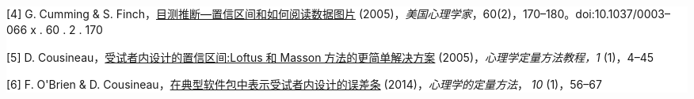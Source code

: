 [4] G. Cumming & S. Finch，[目测推断—置信区间和如何阅读数据图片](https://psycnet.apa.org/record/2005-01817-003) (2005)，*美国心理学家*，60(2)，170–180。doi:10.1037/0003–066 x . 60 . 2 . 170

[5] D. Cousineau，[受试者内设计的置信区间:Loftus 和 Masson 方法的更简单解决方案](https://www.researchgate.net/profile/Denis_Cousineau/publication/49619408_Confidence_intervals_in_within-subject_designs_A_simpler_solution_to_Loftus_and_Masson's_method/links/54e4c9300cf22703d5bf6023.pdf) (2005)，*心理学定量方法教程，1* (1)，4–45

[6] F. O'Brien & D. Cousineau，[在典型软件包中表示受试者内设计的误差条](https://core.ac.uk/download/pdf/25771913.pdf) (2014)，*心理学的定量方法*， *10* (1)，56–67